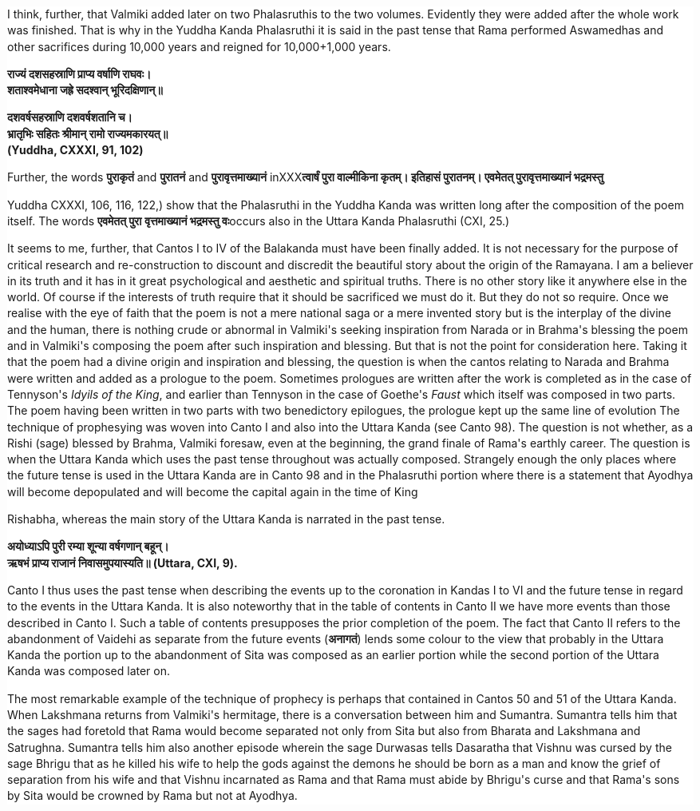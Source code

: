  I think, further, that Valmiki added later on two Phalasruthis to the two volumes. Evidently they were added after the whole work was finished. That is why in the Yuddha Kanda Phalasruthi it is said in the past tense that Rama performed Aswamedhas and other sacrifices during 10,000 years and reigned for 10,000+1,000 years.

**राज्यं दशसहस्राणि प्राप्य वर्षाणि राघवः।  
शताश्वमेधाना जह्रे सदश्वान् भूरिदक्षिणान्॥**

**दशवर्षसहस्राणि दशवर्षशतानि च।  
भ्रातृभिः सहितः श्रीमान् रामो राज्यमकारयत्॥  
 (Yuddha, CXXXI, 91, 102)**

 Further, the words **पुराकृतं** and **पुरातनं** and **पुरावृत्तमाख्यानं** inXXX**त्वार्षं पुरा वाल्मीकिना कृतम्। इतिहासं पुरातनम्। एवमेतत् पुरावृत्तमाख्यानं भद्रमस्तु**

Yuddha CXXXI, 106, 116, 122,) show that the Phalasruthi in the Yuddha Kanda was written long after the composition of the poem itself. The words **एवमेतत् पुरा** **वृत्तमाख्यानं भद्रमस्तु वः**occurs also in the Uttara Kanda Phalasruthi (CXI, 25.)

 It seems to me, further, that Cantos I to IV of the Balakanda must have been finally added. It is not necessary for the purpose of critical research and re-construction to discount and discredit the beautiful story about the origin of the Ramayana. I am a believer in its truth and it has in it great psychological and aesthetic and spiritual truths. There is no other story like it anywhere else in the world. Of course if the interests of truth require that it should be sacrificed we must do it. But they do not so require. Once we realise with the eye of faith that the poem is not a mere national saga or a mere invented story but is the interplay of the divine and the human, there is nothing crude or abnormal in Valmiki's seeking inspiration from Narada or in Brahma's blessing the poem and in Valmiki's composing the poem after such inspiration and blessing. But that is not the point for consideration here. Taking it that the poem had a divine origin and inspiration and blessing, the question is when the cantos relating to Narada and Brahma were written and added as a prologue to the poem. Sometimes prologues are written after the work is completed as in the case of Tennyson's *Idyils of the King*, and earlier than Tennyson in the case of Goethe's *Faust* which itself was composed in two parts. The poem having been written in two parts with two benedictory epilogues, the prologue kept up the same line of evolution The technique of prophesying was woven into Canto I and also into the Uttara Kanda (see Canto 98). The question is not whether, as a Rishi (sage) blessed by Brahma, Valmiki foresaw, even at the beginning, the grand finale of Rama's earthly career. The question is when the Uttara Kanda which uses the past tense throughout was actually composed. Strangely enough the only places where the future tense is used in the Uttara Kanda are in Canto 98 and in the Phalasruthi portion where there is a statement that Ayodhya will become depopulated and will become the capital again in the time of King

Rishabha, whereas the main story of the Uttara Kanda is narrated in the past tense.

**अयोध्याऽपि पुरी रम्या शून्या वर्षगणान् बहून्।  
ऋषभं प्राप्य राजानं निवासमुपयास्यति॥ (Uttara, CXI, 9).**

 Canto I thus uses the past tense when describing the events up to the coronation in Kandas I to VI and the future tense in regard to the events in the Uttara Kanda. It is also noteworthy that in the table of contents in Canto II we have more events than those described in Canto I. Such a table of contents presupposes the prior completion of the poem. The fact that Canto II refers to the abandonment of Vaidehi as separate from the future events (**अनागतं**) lends some colour to the view that probably in the Uttara Kanda the portion up to the abandonment of Sita was composed as an earlier portion while the second portion of the Uttara Kanda was composed later on.

 The most remarkable example of the technique of prophecy is perhaps that contained in Cantos 50 and 51 of the Uttara Kanda. When Lakshmana returns from Valmiki's hermitage, there is a conversation between him and Sumantra. Sumantra tells him that the sages had foretold that Rama would become separated not only from Sita but also from Bharata and Lakshmana and Satrughna. Sumantra tells him also another episode wherein the sage Durwasas tells Dasaratha that Vishnu was cursed by the sage Bhrigu that as he killed his wife to help the gods against the demons he should be born as a man and know the grief of separation from his wife and that Vishnu incarnated as Rama and that Rama must abide by Bhrigu's curse and that Rama's sons by Sita would be crowned by Rama but not at Ayodhya.
